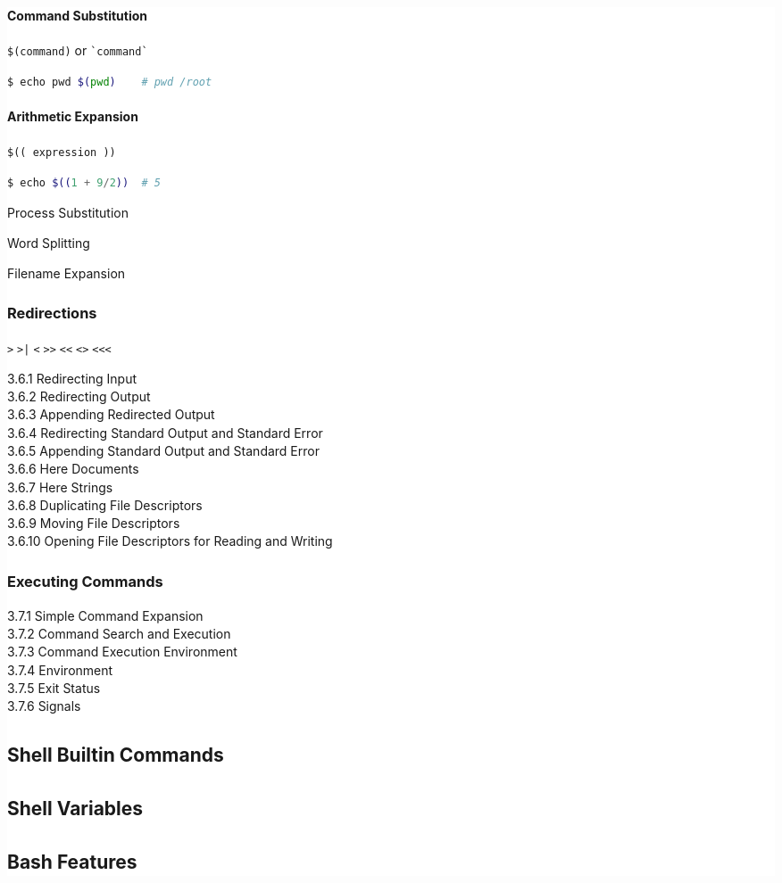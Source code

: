 #### Command Substitution

`$(command)` or `` `command` ``

```bash
$ echo pwd $(pwd)    # pwd /root
```

#### Arithmetic Expansion

`$(( expression ))`

```bash
$ echo $((1 + 9/2))  # 5
```

Process Substitution

Word Splitting

Filename Expansion

### Redirections

`>` `>|` `<` `>>` `<<` `<>` `<<<`

3.6.1 Redirecting Input  
3.6.2 Redirecting Output  
3.6.3 Appending Redirected Output  
3.6.4 Redirecting Standard Output and Standard Error  
3.6.5 Appending Standard Output and Standard Error  
3.6.6 Here Documents  
3.6.7 Here Strings  
3.6.8 Duplicating File Descriptors  
3.6.9 Moving File Descriptors  
3.6.10 Opening File Descriptors for Reading and Writing

### Executing Commands

3.7.1 Simple Command Expansion  
3.7.2 Command Search and Execution  
3.7.3 Command Execution Environment  
3.7.4 Environment  
3.7.5 Exit Status  
3.7.6 Signals


## Shell Builtin Commands


## Shell Variables


## Bash Features
